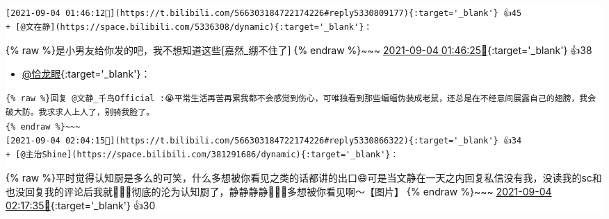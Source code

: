 ~~~
[2021-09-04 01:46:12🔗](https://t.bilibili.com/566303184722174226#reply5330809177){:target='_blank'} 👍45
+ [@文在静](https://space.bilibili.com/5336308/dynamic){:target='_blank'}：
~~~
{% raw %}是小男友给你发的吧，我不想知道这些[嘉然_绷不住了]
{% endraw %}~~~
[2021-09-04 01:46:25🔗](https://t.bilibili.com/566303184722174226#reply5330809427){:target='_blank'} 👍38
+ [@恰龙眼](https://space.bilibili.com/549862231/dynamic){:target='_blank'}：
~~~
{% raw %}回复 @文静_千鸟Official :😭平常生活再苦再累我都不会感觉到伤心，可唯独看到那些蝙蝠伪装成老鼠，还总是在不经意间展露自己的翅膀，我会破大防。我求求人上人了，别骑我脸了。
{% endraw %}~~~
[2021-09-04 02:04:15🔗](https://t.bilibili.com/566303184722174226#reply5330866322){:target='_blank'} 👍34
+ [@主治Shine](https://space.bilibili.com/381291686/dynamic){:target='_blank'}：
~~~
{% raw %}平时觉得认知厨是多么的可笑，什么多想被你看见之类的话都讲的出口😄可是当文静在一天之内回复私信没有我，没读我的sc和也没回复我的评论后我就🥵🥵🥵彻底的沦为认知厨了，静静静静🤤🤤🤤多想被你看见啊～【图片】
{% endraw %}~~~
[2021-09-04 02:17:35🔗](https://t.bilibili.com/566303184722174226#reply5330897854){:target='_blank'} 👍30


